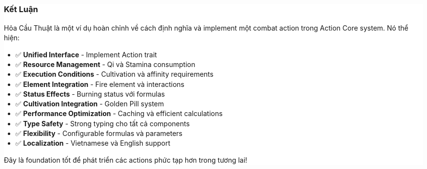 ### **Kết Luận**

Hỏa Cầu Thuật là một ví dụ hoàn chỉnh về cách định nghĩa và implement một combat action trong Action Core system. Nó thể hiện:

- ✅ **Unified Interface** - Implement Action trait
- ✅ **Resource Management** - Qi và Stamina consumption
- ✅ **Execution Conditions** - Cultivation và affinity requirements
- ✅ **Element Integration** - Fire element và interactions
- ✅ **Status Effects** - Burning status với formulas
- ✅ **Cultivation Integration** - Golden Pill system
- ✅ **Performance Optimization** - Caching và efficient calculations
- ✅ **Type Safety** - Strong typing cho tất cả components
- ✅ **Flexibility** - Configurable formulas và parameters
- ✅ **Localization** - Vietnamese và English support

Đây là foundation tốt để phát triển các actions phức tạp hơn trong tương lai!
